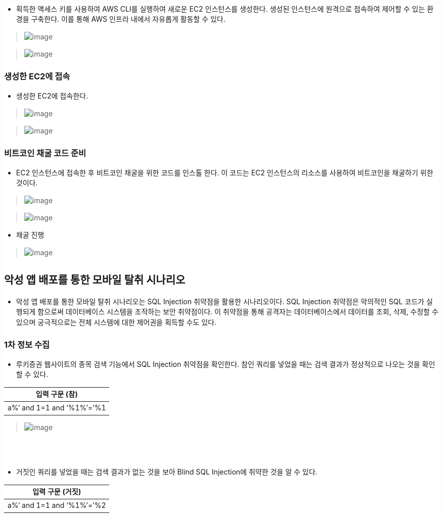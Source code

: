 - 획득한 액세스 키를 사용하여 AWS CLI를 실행하여 새로운 EC2 인스턴스를 생성한다. 생성된 인스턴스에 원격으로 접속하여 제어할 수 있는 환경을 구축한다. 이를 통해 AWS 인프라 내에서 자유롭게 활동할 수 있다.

> <img width="454" alt="image" src="https://github.com/hanmin0512/rookiestock_hacking/assets/37041208/e5162460-b07d-4052-952d-cdb84ece84e9">

> <img width="454" alt="image" src="https://github.com/hanmin0512/rookiestock_hacking/assets/37041208/ff6e8ce8-46cd-4ec8-b5da-8ad407e9de79">

### 생성한 EC2에 접속

- 생성한 EC2에 접속한다.

> <img width="454" alt="image" src="https://github.com/hanmin0512/rookiestock_hacking/assets/37041208/adbd2bf0-8ac7-47ed-a939-7d5b835f0301">

> <img width="454" alt="image" src="https://github.com/hanmin0512/rookiestock_hacking/assets/37041208/1e93e42e-cd66-4f53-8b38-e2cc549c650d">

### 비트코인 채굴 코드 준비

- EC2 인스턴스에 접속한 후 비트코인 채굴을 위한 코드를 인스톨 한다. 이 코드는 EC2 인스턴스의 리소스를 사용하여 비트코인을 채굴하기 위한 것이다.

> <img width="454" alt="image" src="https://github.com/hanmin0512/rookiestock_hacking/assets/37041208/9a5aaf3e-0c3f-47bd-821b-85eb466e4f9a">

> <img width="454" alt="image" src="https://github.com/hanmin0512/rookiestock_hacking/assets/37041208/9b67fb8d-e998-4618-b8f0-fd532e735eec">

- 채굴 진행

> <img width="454" alt="image" src="https://github.com/hanmin0512/rookiestock_hacking/assets/37041208/3d3cef79-a7c2-4b03-9996-5a774b096c81">


## 악성 앱 배포를 통한 모바일 탈취 시나리오

- 악성 앱 배포를 통한 모바일 탈취 시나리오는 SQL Injection 취약점을 활용한 시나리오이다. SQL Injection 취약점은 악의적인 SQL 코드가 실행되게 함으로써 데이터베이스 시스템을 조작하는 보안 취약점이다. 이 취약점을 통해 공격자는 데이터베이스에서 데이터를 조회, 삭제, 수정할 수 있으며 궁극적으로는 전체 시스템에 대한 제어권을 획득할 수도 있다.

### 1차 정보 수집

- 루키증권 웹사이트의 종목 검색 기능에서 SQL Injection 취약점을 확인한다. 참인 쿼리를 넣었을 때는 검색 결과가 정상적으로 나오는 것을 확인할 수 있다.

| 입력 구문 (참) |
|---------|
| a%’ and 1=1 and ‘%1%’=’%1 |

> <img width="257" alt="image" src="https://github.com/hanmin0512/rookiestock_hacking/assets/37041208/b35f7613-1fa5-4cf9-85ec-061d500c4e9b">

<br>
<br>

- 거짓인 쿼리를 넣었을 때는 검색 결과가 없는 것을 보아 Blind SQL Injection에 취약한 것을 알 수 있다.

| 입력 구문 (거짓) |
|---------|
| a%’ and 1=1 and ‘%1%’=’%2 |
